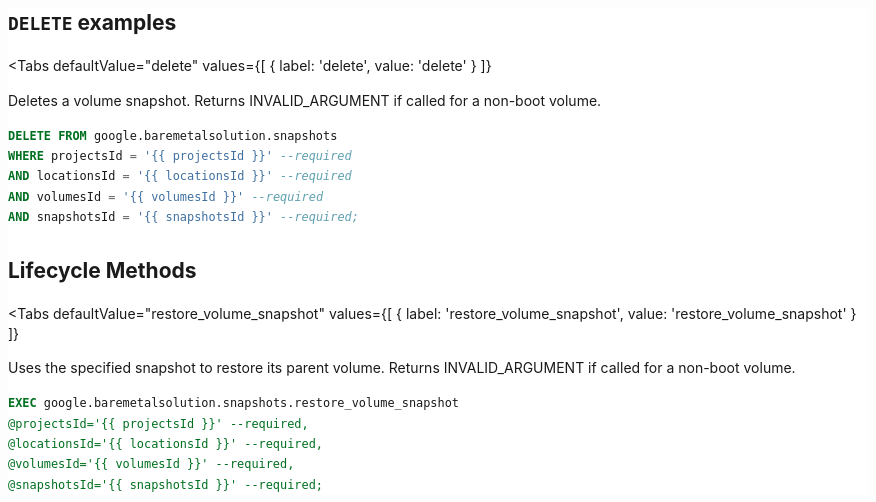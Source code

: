 
## `DELETE` examples

<Tabs
    defaultValue="delete"
    values={[
        { label: 'delete', value: 'delete' }
    ]}
>
<TabItem value="delete">

Deletes a volume snapshot. Returns INVALID_ARGUMENT if called for a non-boot volume.

```sql
DELETE FROM google.baremetalsolution.snapshots
WHERE projectsId = '{{ projectsId }}' --required
AND locationsId = '{{ locationsId }}' --required
AND volumesId = '{{ volumesId }}' --required
AND snapshotsId = '{{ snapshotsId }}' --required;
```
</TabItem>
</Tabs>


## Lifecycle Methods

<Tabs
    defaultValue="restore_volume_snapshot"
    values={[
        { label: 'restore_volume_snapshot', value: 'restore_volume_snapshot' }
    ]}
>
<TabItem value="restore_volume_snapshot">

Uses the specified snapshot to restore its parent volume. Returns INVALID_ARGUMENT if called for a non-boot volume.

```sql
EXEC google.baremetalsolution.snapshots.restore_volume_snapshot 
@projectsId='{{ projectsId }}' --required, 
@locationsId='{{ locationsId }}' --required, 
@volumesId='{{ volumesId }}' --required, 
@snapshotsId='{{ snapshotsId }}' --required;
```
</TabItem>
</Tabs>
